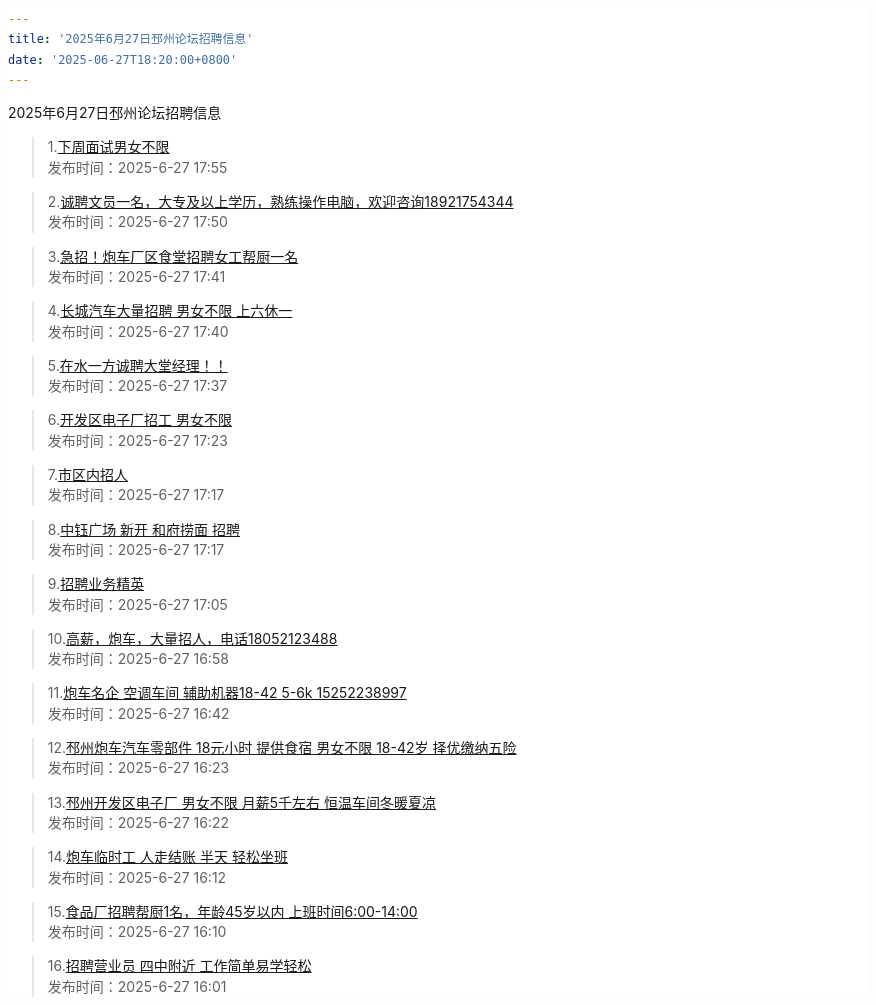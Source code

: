 ```yaml
---
title: '2025年6月27日邳州论坛招聘信息'
date: '2025-06-27T18:20:00+0800'
---
```

2025年6月27日邳州论坛招聘信息

>1.[下周面试男女不限](https://www.pzzc.net/forum.php?mod=viewthread&tid=10524605)<br>
>发布时间：2025-6-27 17:55

>2.[诚聘文员一名，大专及以上学历，熟练操作电脑，欢迎咨询18921754344](https://www.pzzc.net/forum.php?mod=viewthread&tid=10524604)<br>
>发布时间：2025-6-27 17:50

>3.[急招！炮车厂区食堂招聘女工帮厨一名](https://www.pzzc.net/forum.php?mod=viewthread&tid=10524602)<br>
>发布时间：2025-6-27 17:41

>4.[长城汽车大量招聘  男女不限  上六休一](https://www.pzzc.net/forum.php?mod=viewthread&tid=10524601)<br>
>发布时间：2025-6-27 17:40

>5.[在水一方诚聘大堂经理！！](https://www.pzzc.net/forum.php?mod=viewthread&tid=10524600)<br>
>发布时间：2025-6-27 17:37

>6.[开发区电子厂招工  男女不限](https://www.pzzc.net/forum.php?mod=viewthread&tid=10524597)<br>
>发布时间：2025-6-27 17:23

>7.[市区内招人](https://www.pzzc.net/forum.php?mod=viewthread&tid=10524596)<br>
>发布时间：2025-6-27 17:17

>8.[中钰广场 新开 和府捞面  招聘](https://www.pzzc.net/forum.php?mod=viewthread&tid=10524595)<br>
>发布时间：2025-6-27 17:17

>9.[招聘业务精英](https://www.pzzc.net/forum.php?mod=viewthread&tid=10524590)<br>
>发布时间：2025-6-27 17:05

>10.[高薪，炮车，大量招人，电话18052123488](https://www.pzzc.net/forum.php?mod=viewthread&tid=10524585)<br>
>发布时间：2025-6-27 16:58

>11.[炮车名企 空调车间 辅助机器18-42  5-6k  15252238997](https://www.pzzc.net/forum.php?mod=viewthread&tid=10524581)<br>
>发布时间：2025-6-27 16:42

>12.[邳州炮车汽车零部件 18元小时 提供食宿 男女不限 18-42岁 择优缴纳五险](https://www.pzzc.net/forum.php?mod=viewthread&tid=10524577)<br>
>发布时间：2025-6-27 16:23

>13.[邳州开发区电子厂 男女不限 月薪5千左右 恒温车间冬暖夏凉](https://www.pzzc.net/forum.php?mod=viewthread&tid=10524576)<br>
>发布时间：2025-6-27 16:22

>14.[炮车临时工 人走结账 半天 轻松坐班](https://www.pzzc.net/forum.php?mod=viewthread&tid=10524570)<br>
>发布时间：2025-6-27 16:12

>15.[食品厂招聘帮厨1名，年龄45岁以内
上班时间6:00-14:00](https://www.pzzc.net/forum.php?mod=viewthread&tid=10524569)<br>
>发布时间：2025-6-27 16:10

>16.[招聘营业员 四中附近 工作简单易学轻松](https://www.pzzc.net/forum.php?mod=viewthread&tid=10524567)<br>
>发布时间：2025-6-27 16:01
